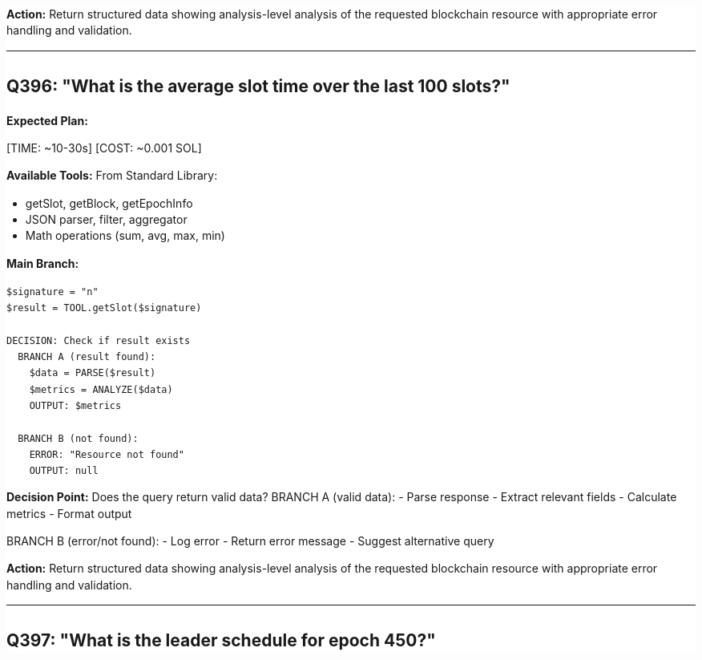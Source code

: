 **Action:**
Return structured data showing analysis-level analysis of the requested blockchain resource with appropriate error handling and validation.

---

## Q396: "What is the average slot time over the last 100 slots?"

**Expected Plan:**

[TIME: ~10-30s] [COST: ~0.001 SOL]

**Available Tools:**
From Standard Library:
  - getSlot, getBlock, getEpochInfo
  - JSON parser, filter, aggregator
  - Math operations (sum, avg, max, min)

**Main Branch:**
```
$signature = "n"
$result = TOOL.getSlot($signature)

DECISION: Check if result exists
  BRANCH A (result found):
    $data = PARSE($result)
    $metrics = ANALYZE($data)
    OUTPUT: $metrics

  BRANCH B (not found):
    ERROR: "Resource not found"
    OUTPUT: null
```

**Decision Point:** Does the query return valid data?
  BRANCH A (valid data):
    - Parse response
    - Extract relevant fields
    - Calculate metrics
    - Format output

  BRANCH B (error/not found):
    - Log error
    - Return error message
    - Suggest alternative query

**Action:**
Return structured data showing analysis-level analysis of the requested blockchain resource with appropriate error handling and validation.

---

## Q397: "What is the leader schedule for epoch 450?"
